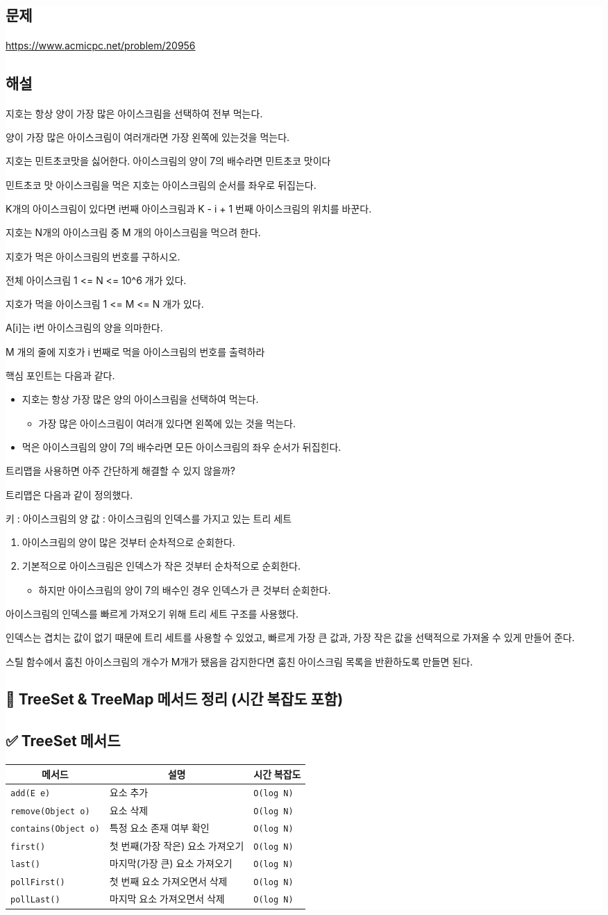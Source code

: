 ## 문제

https://www.acmicpc.net/problem/20956

## 해설

지호는 항상 양이 가장 많은 아이스크림을 선택하여 전부 먹는다.

양이 가장 많은 아이스크림이 여러개라면 가장 왼쪽에 있는것을 먹는다.

지호는 민트초코맛을 싫어한다. 아이스크림의 양이 7의 배수라면 민트초코 맛이다

민트초코 맛 아이스크림을 먹은 지호는 아이스크림의 순서를 좌우로 뒤집는다.

K개의 아이스크림이 있다면 i번째 아이스크림과 K - i + 1 번째 아이스크림의 위치를 바꾼다.

지호는 N개의 아이스크림 중 M 개의 아이스크림을 먹으려 한다.

지호가 먹은 아이스크림의 번호를 구하시오.

전체 아이스크림 1 <= N <= 10^6 개가 있다.

지호가 먹을 아이스크림 1 <= M <= N 개가 있다.

A[i]는 i번 아이스크림의 양을 의마한다.

M 개의 줄에 지호가 i 번째로 먹을 아이스크림의 번호를 출력하라

핵심 포인트는 다음과 같다.

- 지호는 항상 가장 많은 양의 아이스크림을 선택하여 먹는다.
    - 가장 많은 아이스크림이 여러개 있다면 왼쪽에 있는 것을 먹는다.

- 먹은 아이스크림의 양이 7의 배수라면 모든 아이스크림의 좌우 순서가 뒤집힌다.

트리맵을 사용하면 아주 간단하게 해결할 수 있지 않을까?

트리맵은 다음과 같이 정의했다.

키 : 아이스크림의 양
값 : 아이스크림의 인덱스를 가지고 있는 트리 세트

1. 아이스크림의 양이 많은 것부터 순차적으로 순회한다.

2. 기본적으로 아이스크림은 인덱스가 작은 것부터 순차적으로 순회한다.

    - 하지만 아이스크림의 양이 7의 배수인 경우 인덱스가 큰 것부터 순회한다.

아이스크림의 인덱스를 빠르게 가져오기 위해 트리 세트 구조를 사용했다.

인덱스는 겹치는 값이 없기 때문에 트리 세트를 사용할 수 있었고, 빠르게 가장 큰 값과, 가장 작은 값을 선택적으로 가져올 수 있게 만들어 준다. 

스틸 함수에서 훔친 아이스크림의 개수가 M개가 됐음을 감지한다면 훔친 아이스크림 목록을 반환하도록 만들면 된다.

## 📌 TreeSet & TreeMap 메서드 정리 (시간 복잡도 포함)

## ✅ TreeSet 메서드
| 메서드 | 설명 | 시간 복잡도 |
|--------|----------------------------|------------|
| `add(E e)` | 요소 추가 | `O(log N)` |
| `remove(Object o)` | 요소 삭제 | `O(log N)` |
| `contains(Object o)` | 특정 요소 존재 여부 확인 | `O(log N)` |
| `first()` | 첫 번째(가장 작은) 요소 가져오기 | `O(log N)` |
| `last()` | 마지막(가장 큰) 요소 가져오기 | `O(log N)` |
| `pollFirst()` | 첫 번째 요소 가져오면서 삭제 | `O(log N)` |
| `pollLast()` | 마지막 요소 가져오면서 삭제 | `O(log N)` |